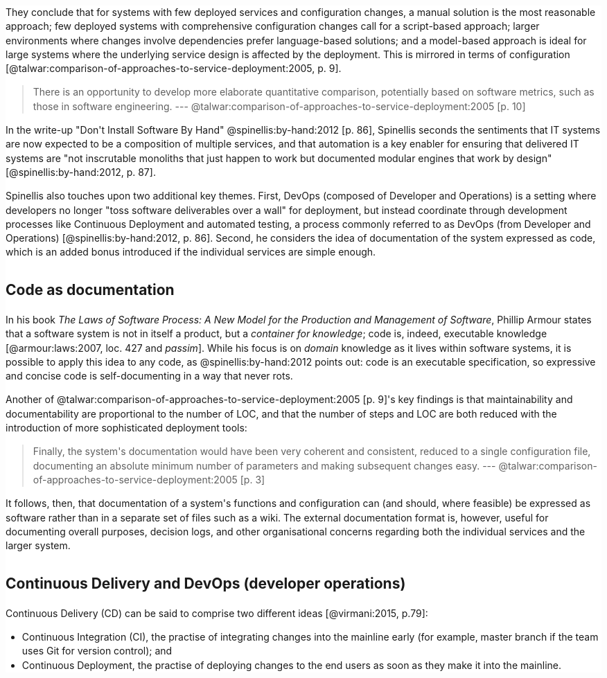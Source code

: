They conclude that for systems with few deployed services and configuration changes, a manual solution is the most reasonable approach; few deployed systems with comprehensive configuration changes call for a script-based approach; larger environments where changes involve dependencies prefer language-based solutions; and a model-based approach is ideal for large systems where the underlying service design is affected by the deployment. This is mirrored in terms of configuration [@talwar:comparison-of-approaches-to-service-deployment:2005, p. 9].

> There is an opportunity to develop more elaborate quantitative comparison, potentially based on software metrics, such as those in software engineering. --- @talwar:comparison-of-approaches-to-service-deployment:2005 [p. 10]

In the write-up "Don't Install Software By Hand" @spinellis:by-hand:2012 [p. 86], Spinellis seconds the sentiments that IT systems are now expected to be a composition of multiple services, and that automation is a key enabler for ensuring that delivered IT systems are "not inscrutable monoliths that just happen to work but documented modular engines that work by design" [@spinellis:by-hand:2012, p. 87].

Spinellis also touches upon two additional key themes. First, DevOps (composed of Developer and Operations) is a setting where developers no longer "toss software deliverables over a wall" for deployment, but instead coordinate through development processes like Continuous Deployment and automated testing, a process commonly referred to as DevOps (from Developer and Operations) [@spinellis:by-hand:2012, p. 86]. Second, he considers the idea of documentation of the system expressed as code, which is an added bonus introduced if the individual services are simple enough.

[^12factor]: http://12factor.net

## Code as documentation

In his book _The Laws of Software Process: A New Model for the Production and Management of Software_, Phillip Armour states that a software system is not in itself a product, but a _container for knowledge_; code is, indeed, executable knowledge [@armour:laws:2007, loc. 427 and _passim_]. While his focus is on _domain_ knowledge as it lives within software systems, it is possible to apply this idea to any code, as @spinellis:by-hand:2012 points out: code is an executable specification, so expressive and concise code is self-documenting in a way that never rots.

Another of @talwar:comparison-of-approaches-to-service-deployment:2005 [p. 9]'s key findings is that maintainability and documentability are proportional to the number of LOC, and that the number of steps and LOC are both reduced with the introduction of more sophisticated deployment tools:

> Finally, the system's documentation would have been very coherent and consistent, reduced to a single configuration file, documenting an absolute minimum number of parameters and making subsequent changes easy. --- @talwar:comparison-of-approaches-to-service-deployment:2005 [p. 3]

It follows, then, that documentation of a system's functions and configuration can (and should, where feasible) be expressed as software rather than in a separate set of files such as a wiki. The external documentation format is, however, useful for documenting overall purposes, decision logs, and other organisational concerns regarding both the individual services and the larger system.

## Continuous Delivery and DevOps (developer operations)

Continuous Delivery (CD) can be said to comprise two different ideas [@virmani:2015, p.79]:

- Continuous Integration (CI), the practise of integrating changes into the mainline early (for example, master branch if the team uses Git for version control); and
- Continuous Deployment, the practise of deploying changes to the end users as soon as they make it into the mainline.


[^amazon]: https://amazon.com
[^fallacies-of-distributed-computing-explained]: Arnon Rotem-Gal-Oz's whitepaper "Fallacies of Distributed Computing Explained", available at https://pages.cs.wisc.edu/~zuyu/files/fallacies.pdf.
[^blue-green-deployment]: http://martinfowler.com/bliki/BlueGreenDeployment.html
[^canary-release]: http://martinfowler.com/bliki/CanaryRelease.html